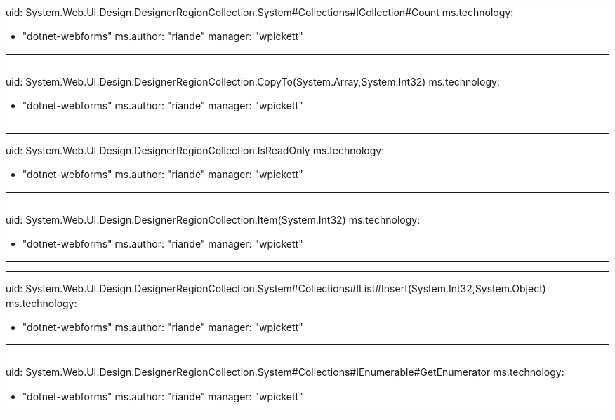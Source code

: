 uid: System.Web.UI.Design.DesignerRegionCollection.System#Collections#ICollection#Count
ms.technology: 
  - "dotnet-webforms"
ms.author: "riande"
manager: "wpickett"
---

---
uid: System.Web.UI.Design.DesignerRegionCollection.CopyTo(System.Array,System.Int32)
ms.technology: 
  - "dotnet-webforms"
ms.author: "riande"
manager: "wpickett"
---

---
uid: System.Web.UI.Design.DesignerRegionCollection.IsReadOnly
ms.technology: 
  - "dotnet-webforms"
ms.author: "riande"
manager: "wpickett"
---

---
uid: System.Web.UI.Design.DesignerRegionCollection.Item(System.Int32)
ms.technology: 
  - "dotnet-webforms"
ms.author: "riande"
manager: "wpickett"
---

---
uid: System.Web.UI.Design.DesignerRegionCollection.System#Collections#IList#Insert(System.Int32,System.Object)
ms.technology: 
  - "dotnet-webforms"
ms.author: "riande"
manager: "wpickett"
---

---
uid: System.Web.UI.Design.DesignerRegionCollection.System#Collections#IEnumerable#GetEnumerator
ms.technology: 
  - "dotnet-webforms"
ms.author: "riande"
manager: "wpickett"
---
